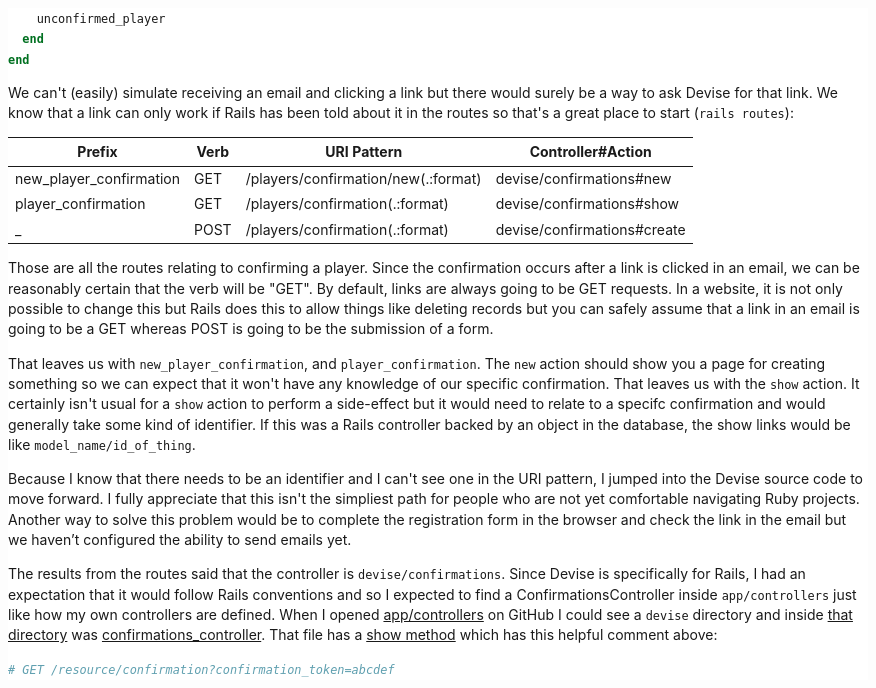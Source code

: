 ```ruby
    unconfirmed_player
  end
end
```

We can't (easily) simulate receiving an email and clicking a link but there
would surely be a way to ask Devise for that link. We know that a link can only
work if Rails has been told about it in the routes so that's a great place to
start (`rails routes`):

Prefix                  | Verb | URI Pattern                         | Controller#Action
------------------------|------|-------------------------------------|----------------------------
new_player_confirmation | GET  | /players/confirmation/new(.:format) | devise/confirmations#new
player_confirmation     | GET  | /players/confirmation(.:format)     | devise/confirmations#show
_                       | POST | /players/confirmation(.:format)     | devise/confirmations#create

Those are all the routes relating to confirming a player. Since the confirmation
occurs after a link is clicked in an email, we can be reasonably certain that
the verb will be "GET". By default, links are always going to be GET requests.
In a website, it is not only possible to change this but Rails does this to
allow things like deleting records but you can safely assume that a link in an
email is going to be a GET whereas POST is going to be the submission of a form.

That leaves us with `new_player_confirmation`, and `player_confirmation`. The
`new` action should show you a page for creating something so we can expect that
it won't have any knowledge of our specific confirmation. That leaves us with
the `show` action. It certainly isn't usual for a `show` action to perform a
side-effect but it would need to relate to a specifc confirmation and would
generally take some kind of identifier. If this was a Rails controller backed
by an object in the database, the show links would be like
`model_name/id_of_thing`.

Because I know that there needs to be an identifier and I can't see one in the
URI pattern, I jumped into the Devise source code to move forward. I fully
appreciate that this isn't the simpliest path for people who are not yet
comfortable navigating Ruby projects. Another way to solve this problem would be
to complete the registration form in the browser and check the link in the email
but we haven’t configured the ability to send emails yet.

The results from the routes said that the controller is `devise/confirmations`.
Since Devise is specifically for Rails, I had an expectation that it would
follow Rails conventions and so I expected to find a ConfirmationsController
inside `app/controllers` just like how my own controllers are defined. When I
opened [app/controllers](https://github.com/heartcombo/devise/tree/v4.7.2/app/controllers)
on GitHub I could see a `devise` directory and inside
[that directory](https://github.com/heartcombo/devise/tree/v4.7.2/app/controllers/devise)
was [confirmations_controller](https://github.com/heartcombo/devise/blob/v4.7.2/app/controllers/devise/confirmations_controller.rb).
That file has a [show method](https://github.com/heartcombo/devise/blob/16f27b3074c544c868335898c207bf6d2152c929/app/controllers/devise/confirmations_controller.rb#L21)
which has this helpful comment above:
```ruby
# GET /resource/confirmation?confirmation_token=abcdef
```
